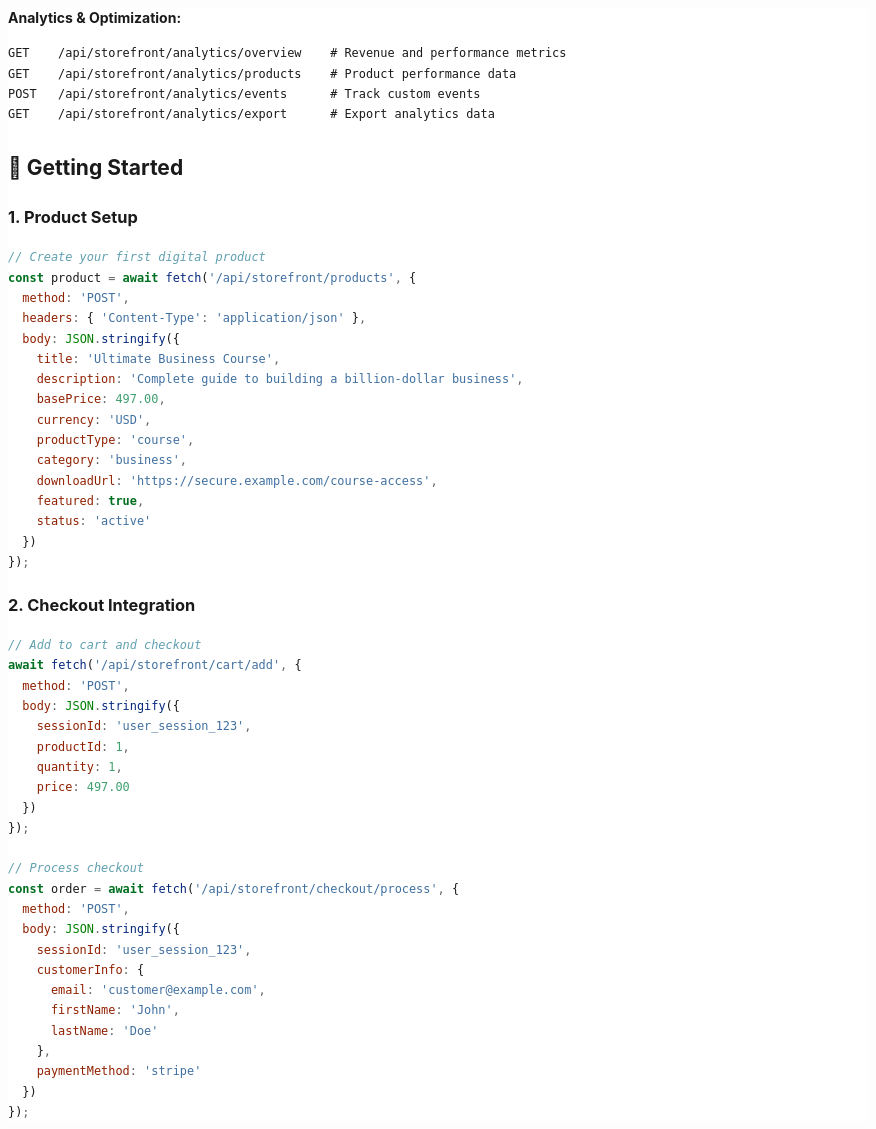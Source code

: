 **Analytics & Optimization:**
```
GET    /api/storefront/analytics/overview    # Revenue and performance metrics
GET    /api/storefront/analytics/products    # Product performance data
POST   /api/storefront/analytics/events      # Track custom events
GET    /api/storefront/analytics/export      # Export analytics data
```

## 🚀 Getting Started

### 1. Product Setup
```javascript
// Create your first digital product
const product = await fetch('/api/storefront/products', {
  method: 'POST',
  headers: { 'Content-Type': 'application/json' },
  body: JSON.stringify({
    title: 'Ultimate Business Course',
    description: 'Complete guide to building a billion-dollar business',
    basePrice: 497.00,
    currency: 'USD',
    productType: 'course',
    category: 'business',
    downloadUrl: 'https://secure.example.com/course-access',
    featured: true,
    status: 'active'
  })
});
```

### 2. Checkout Integration
```javascript
// Add to cart and checkout
await fetch('/api/storefront/cart/add', {
  method: 'POST',
  body: JSON.stringify({
    sessionId: 'user_session_123',
    productId: 1,
    quantity: 1,
    price: 497.00
  })
});

// Process checkout
const order = await fetch('/api/storefront/checkout/process', {
  method: 'POST',
  body: JSON.stringify({
    sessionId: 'user_session_123', 
    customerInfo: {
      email: 'customer@example.com',
      firstName: 'John',
      lastName: 'Doe'
    },
    paymentMethod: 'stripe'
  })
});
```
